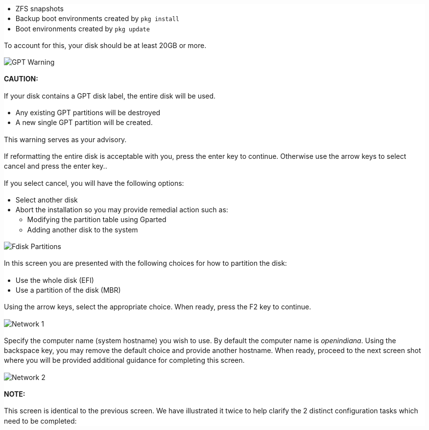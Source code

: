 * ZFS snapshots
* Backup boot environments created by `pkg install`
* Boot environments created by `pkg update`

To account for this, your disk should be at least 20GB or more.

</div>

![GPT Warning](images/text_install/text_install3.png)

 <i class="fa fa-exclamation-triangle fa-lg" aria-hidden="true"></i> **CAUTION:**
<div class="well">

If your disk contains a GPT disk label, the entire disk will be used.

* Any existing GPT partitions will be destroyed
* A new single GPT partition will be created.

This warning serves as your advisory.

</div>

If reformatting the entire disk is acceptable with you, press the enter key to continue.
Otherwise use the arrow keys to select cancel and press the enter key..

If you select cancel, you will have the following options:

* Select another disk
* Abort the installation so you may provide remedial action such as:
    * Modifying the partition table using Gparted
    * Adding another disk to the system


![Fdisk Partitions](images/text_install/text_install4.png)

In this screen you are presented with the following choices for how to partition the disk:

* Use the whole disk (EFI)
* Use a partition of the disk (MBR)

Using the arrow keys, select the appropriate choice.
When ready, press the F2 key to continue.

![Network 1](images/text_install/text_install5.png)

Specify the computer name (system hostname) you wish to use.
By default the computer name is _openindiana_.
Using the backspace key, you may remove the default choice and provide another hostname.
When ready, proceed to the next screen shot where you will be provided additional guidance for completing this screen.

![Network 2](images/text_install/text_install6.png)

 <i class="fa fa-info-circle fa-lg" aria-hidden="true"></i> **NOTE:**
<div class="well">
This screen is identical to the previous screen.
We have illustrated it twice to help clarify the 2 distinct configuration tasks which need to be completed:
